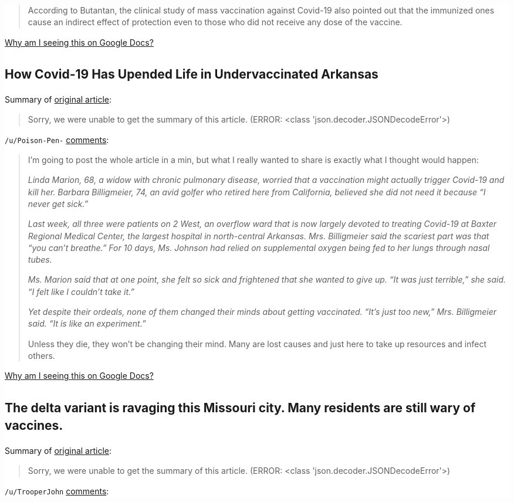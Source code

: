 > According to Butantan, the clinical study of mass vaccination against Covid-19 also pointed out that the immunized ones cause an indirect effect of protection even to those who did not receive any dose of the vaccine.

[Why am I seeing this on Google Docs?](https://docs.google.com/document/d/1Dc6We63vOXIZsc0op-Bt4abqkYjXzOigalQqFxmvvbM/edit?usp=sharing)

## How Covid-19 Has Upended Life in Undervaccinated Arkansas

Summary of [original article](https://www.nytimes.com/2021/07/17/us/arkansas-covid-19-vaccine.html):

> Sorry, we were unable to get the summary of this article. (ERROR: <class 'json.decoder.JSONDecodeError'>)

`/u/Poison-Pen-` [comments](https://www.reddit.com/r/Coronavirus/comments/omcpwz/how_covid19_has_upended_life_in_undervaccinated/):

> I’m going to post the whole article in a min, but what I really wanted to share is exactly what I thought would happen:
> 
> *Linda Marion, 68, a widow with chronic pulmonary disease, worried that a vaccination might actually trigger Covid-19 and kill her. Barbara Billigmeier, 74, an avid golfer who retired here from California, believed she did not need it because “I never get sick.”*
> 
> *Last week, all three were patients on 2 West, an overflow ward that is now largely devoted to treating Covid-19 at Baxter Regional Medical Center, the largest hospital in north-central Arkansas. Mrs. Billigmeier said the scariest part was that “you can’t breathe.” For 10 days, Ms. Johnson had relied on supplemental oxygen being fed to her lungs through nasal tubes.*
> 
> *Ms. Marion said that at one point, she felt so sick and frightened that she wanted to give up. “It was just terrible,” she said. “I felt like I couldn’t take it.”*
> 
> *Yet despite their ordeals, none of them changed their minds about getting vaccinated. “It’s just too new,” Mrs. Billigmeier said. “It is like an experiment.”*
> 
> Unless they die, they won’t be changing their mind. Many are lost causes and just here to take up resources and infect others.

[Why am I seeing this on Google Docs?](https://docs.google.com/document/d/1Dc6We63vOXIZsc0op-Bt4abqkYjXzOigalQqFxmvvbM/edit?usp=sharing)

## The delta variant is ravaging this Missouri city. Many residents are still wary of vaccines.

Summary of [original article](https://www.washingtonpost.com/health/2021/07/15/springfield-missouri-delta-outbreak/):

> Sorry, we were unable to get the summary of this article. (ERROR: <class 'json.decoder.JSONDecodeError'>)

`/u/TrooperJohn` [comments](https://www.reddit.com/r/Coronavirus/comments/omfrsb/the_delta_variant_is_ravaging_this_missouri_city/):
